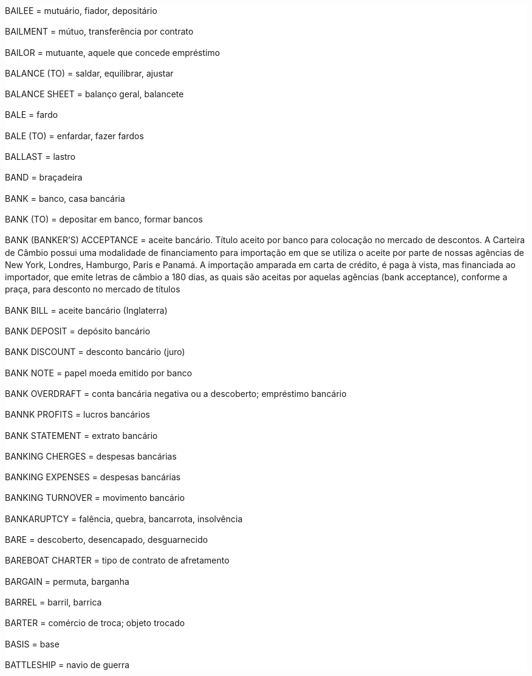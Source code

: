 BAILEE = mutuário, fiador, depositário

BAILMENT = mútuo, transferência por contrato

BAILOR = mutuante, aquele que concede empréstimo

BALANCE (TO) = saldar, equilibrar, ajustar

BALANCE SHEET = balanço geral, balancete

BALE = fardo

BALE (TO) = enfardar, fazer fardos

BALLAST = lastro 

BAND = braçadeira

BANK = banco, casa bancária

BANK (TO) = depositar em banco, formar bancos

BANK (BANKER’S) ACCEPTANCE = aceite bancário. Título aceito por banco para colocação no mercado de descontos. A Carteira de Câmbio possui uma modalidade de financiamento para importação em que se utiliza o aceite por parte de nossas agências de New York, Londres, Hamburgo, Paris e Panamá. A importação amparada em carta de crédito, é paga à vista, mas financiada ao importador, que emite letras de câmbio a 180 dias, as quais são aceitas por aquelas agências (bank acceptance), conforme a praça, para desconto no mercado de títulos

BANK BILL = aceite bancário (Inglaterra)

BANK DEPOSIT = depósito bancário

BANK DISCOUNT = desconto bancário (juro)

BANK NOTE = papel moeda emitido por banco

BANK OVERDRAFT = conta bancária negativa ou a descoberto; empréstimo bancário

BANNK PROFITS = lucros bancários

BANK STATEMENT = extrato bancário

BANKING CHERGES = despesas bancárias

BANKING EXPENSES = despesas bancárias

BANKING TURNOVER = movimento bancário

BANKARUPTCY = falência, quebra, bancarrota, insolvência

BARE = descoberto, desencapado, desguarnecido

BAREBOAT CHARTER = tipo de contrato de afretamento

BARGAIN = permuta, barganha

BARREL = barril, barrica

BARTER = comércio de troca; objeto trocado

BASIS = base

BATTLESHIP = navio de guerra 
